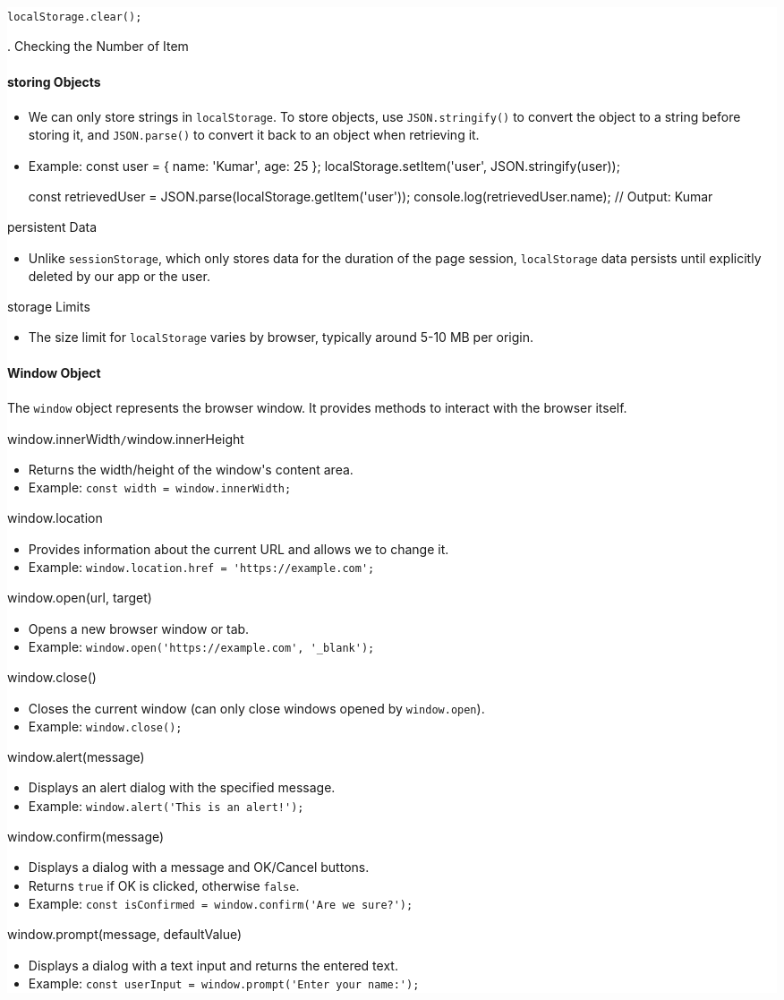     localStorage.clear();

. Checking the Number of Item




####  storing Objects
  - We can only store strings in `localStorage`. 
  To store objects, use `JSON.stringify()` to convert the object to a string before storing it, and `JSON.parse()` to convert it back to an object when retrieving it.
  - Example:
    const user = { name: 'Kumar', age: 25 };
    localStorage.setItem('user', JSON.stringify(user));
    
    const retrievedUser = JSON.parse(localStorage.getItem('user'));
    console.log(retrievedUser.name); // Output: Kumar
    

persistent Data
  - Unlike `sessionStorage`, which only stores data for the duration of the page session, `localStorage` data persists until explicitly deleted by our app or the user.

storage Limits
  - The size limit for `localStorage` varies by browser, typically around 5-10 MB per origin.


#### Window Object

The `window` object represents the browser window. It provides methods to interact with the browser itself.

window.innerWidth` / `window.innerHeight
  - Returns the width/height of the window's content area.
  - Example: `const width = window.innerWidth;`

window.location
  - Provides information about the current URL and allows we to change it.
  - Example: `window.location.href = 'https://example.com';`

window.open(url, target)
  - Opens a new browser window or tab.
  - Example: `window.open('https://example.com', '_blank');`

window.close()
  - Closes the current window (can only close windows opened by `window.open`).
  - Example: `window.close();`

window.alert(message)
  - Displays an alert dialog with the specified message.
  - Example: `window.alert('This is an alert!');`

window.confirm(message)
  - Displays a dialog with a message and OK/Cancel buttons.
  - Returns `true` if OK is clicked, otherwise `false`.
  - Example: `const isConfirmed = window.confirm('Are we sure?');`

window.prompt(message, defaultValue)
  - Displays a dialog with a text input and returns the entered text.
  - Example: `const userInput = window.prompt('Enter your name:');`
